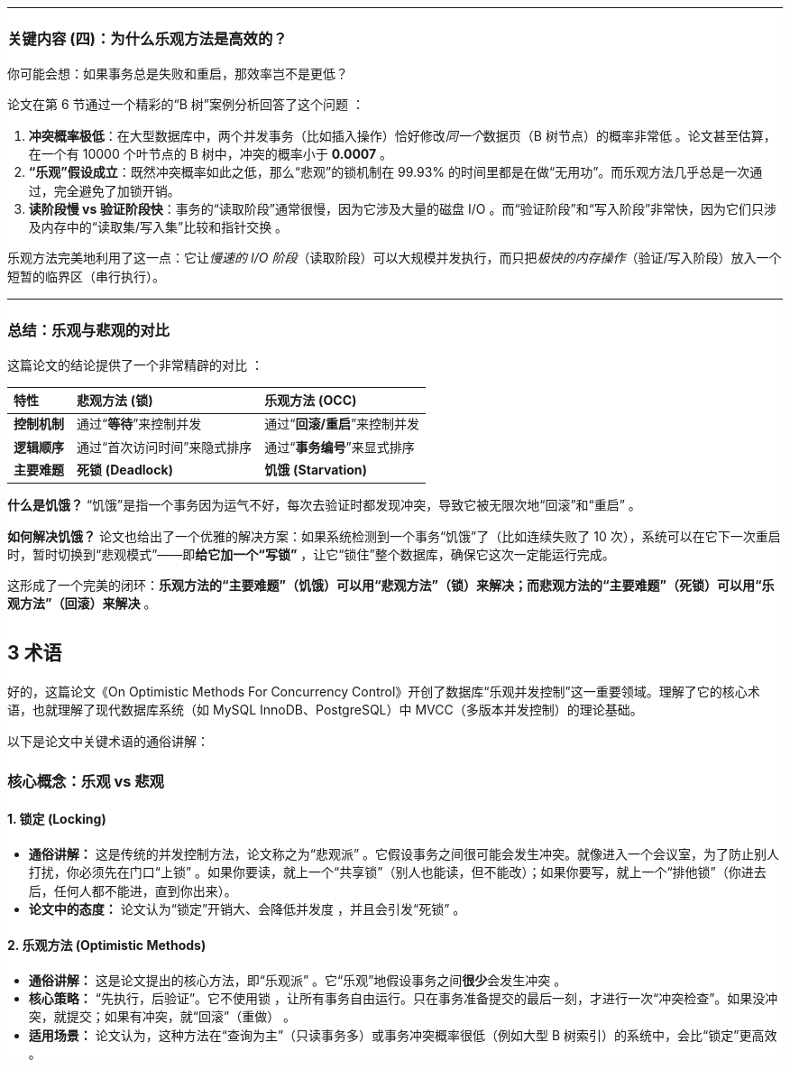 -----

### 关键内容 (四)：为什么乐观方法是高效的？

你可能会想：如果事务总是失败和重启，那效率岂不是更低？

论文在第 6 节通过一个精彩的“B 树”案例分析回答了这个问题 ：

1.  **冲突概率极低**：在大型数据库中，两个并发事务（比如插入操作）恰好修改*同一个*数据页（B 树节点）的概率非常低 。论文甚至估算，在一个有 10000 个叶节点的 B 树中，冲突的概率小于 **0.0007** 。
2.  **“乐观”假设成立**：既然冲突概率如此之低，那么“悲观”的锁机制在 99.93% 的时间里都是在做“无用功”。而乐观方法几乎总是一次通过，完全避免了加锁开销。
3.  **读阶段慢 vs 验证阶段快**：事务的“读取阶段”通常很慢，因为它涉及大量的磁盘 I/O 。而“验证阶段”和“写入阶段”非常快，因为它们只涉及内存中的“读取集/写入集”比较和指针交换 。

乐观方法完美地利用了这一点：它让*慢速的 I/O 阶段*（读取阶段）可以大规模并发执行，而只把*极快的内存操作*（验证/写入阶段）放入一个短暂的临界区（串行执行）。

-----

### 总结：乐观与悲观的对比

这篇论文的结论提供了一个非常精辟的对比 ：

| 特性 | 悲观方法 (锁) | 乐观方法 (OCC) |
| :--- | :--- | :--- |
| **控制机制** | 通过“**等待**”来控制并发  | 通过“**回滚/重启**”来控制并发  |
| **逻辑顺序** | 通过“首次访问时间”来隐式排序  | 通过“**事务编号**”来显式排序  |
| **主要难题** | **死锁 (Deadlock)**  | **饥饿 (Starvation)**  |

**什么是饥饿？**
“饥饿”是指一个事务因为运气不好，每次去验证时都发现冲突，导致它被无限次地“回滚”和“重启” 。

**如何解决饥饿？**
论文也给出了一个优雅的解决方案：如果系统检测到一个事务“饥饿”了（比如连续失败了 10 次），系统可以在它下一次重启时，暂时切换到“悲观模式”——即**给它加一个“写锁”** ，让它“锁住”整个数据库，确保它这次一定能运行完成。

这形成了一个完美的闭环：**乐观方法的“主要难题”（饥饿）可以用“悲观方法”（锁）来解决；而悲观方法的“主要难题”（死锁）可以用“乐观方法”（回滚）来解决** 。
  
## 3 术语 
  
好的，这篇论文《On Optimistic Methods For Concurrency Control》开创了数据库“乐观并发控制”这一重要领域。理解了它的核心术语，也就理解了现代数据库系统（如 MySQL InnoDB、PostgreSQL）中 MVCC（多版本并发控制）的理论基础。

以下是论文中关键术语的通俗讲解：

### 核心概念：乐观 vs 悲观

#### 1\. 锁定 (Locking)

  * **通俗讲解：** 这是传统的并发控制方法，论文称之为“悲观派” 。它假设事务之间很可能会发生冲突。就像进入一个会议室，为了防止别人打扰，你必须先在门口“上锁” 。如果你要读，就上一个“共享锁”（别人也能读，但不能改）；如果你要写，就上一个“排他锁”（你进去后，任何人都不能进，直到你出来）。
  * **论文中的态度：** 论文认为“锁定”开销大、会降低并发度 ，并且会引发“死锁” 。

#### 2\. 乐观方法 (Optimistic Methods)

  * **通俗讲解：** 这是论文提出的核心方法，即“乐观派” 。它“乐观”地假设事务之间**很少**会发生冲突 。
  * **核心策略：** “先执行，后验证”。它不使用锁 ，让所有事务自由运行。只在事务准备提交的最后一刻，才进行一次“冲突检查”。如果没冲突，就提交；如果有冲突，就“回滚”（重做） 。
  * **适用场景：** 论文认为，这种方法在“查询为主”（只读事务多）或事务冲突概率很低（例如大型 B 树索引）的系统中，会比“锁定”更高效 。
